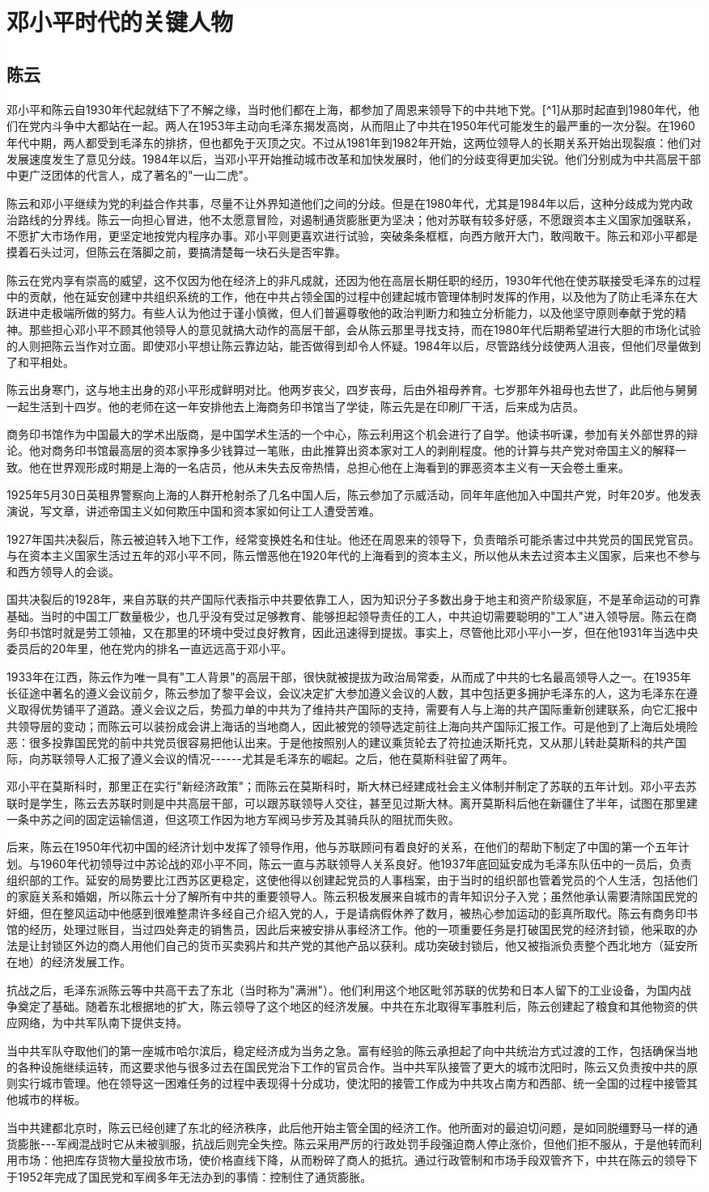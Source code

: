 # 邓小平时代的关键人物

## 陈云

邓小平和陈云自1930年代起就结下了不解之缘，当时他们都在上海，都参加了周恩来领导下的中共地下党。[^1]从那时起直到1980年代，他们在党内斗争中大都站在一起。两人在1953年主动向毛泽东揭发高岗，从而阻止了中共在1950年代可能发生的最严重的一次分裂。在1960年代中期，两人都受到毛泽东的排挤，但也都免于灭顶之灾。不过从1981年到1982年开始，这两位领导人的长期关系开始出现裂痕：他们对发展速度发生了意见分歧。1984年以后，当邓小平开始推动城市改革和加快发展时，他们的分歧变得更加尖锐。他们分别成为中共高层干部中更广泛团体的代言人，成了著名的"一山二虎"。

陈云和邓小平继续为党的利益合作共事，尽量不让外界知道他们之间的分歧。但是在1980年代，尤其是1984年以后，这种分歧成为党内政治路线的分界线。陈云一向担心冒进，他不太愿意冒险，对遏制通货膨胀更为坚决；他对苏联有较多好感，不愿跟资本主义国家加强联系，不愿扩大市场作用，更坚定地按党内程序办事。邓小平则更喜欢进行试验，突破条条框框，向西方敞开大门，敢闯敢干。陈云和邓小平都是摸着石头过河，但陈云在落脚之前，要搞清楚每一块石头是否牢靠。

陈云在党内享有崇高的威望，这不仅因为他在经济上的非凡成就，还因为他在高层长期任职的经历，1930年代他在使苏联接受毛泽东的过程中的贡献，他在延安创建中共组织系统的工作，他在中共占领全国的过程中创建起城市管理体制时发挥的作用，以及他为了防止毛泽东在大跃进中走极端所做的努力。有些人认为他过于谨小慎微，但人们普遍尊敬他的政治判断力和独立分析能力，以及他坚守原则奉献于党的精神。那些担心邓小平不顾其他领导人的意见就搞大动作的高层干部，会从陈云那里寻找支持，而在1980年代后期希望进行大胆的市场化试验的人则把陈云当作对立面。即使邓小平想让陈云靠边站，能否做得到却令人怀疑。1984年以后，尽管路线分歧使两人沮丧，但他们尽量做到了和平相处。

陈云出身寒门，这与地主出身的邓小平形成鲜明对比。他两岁丧父，四岁丧母，后由外祖母养育。七岁那年外祖母也去世了，此后他与舅舅一起生活到十四岁。他的老师在这一年安排他去上海商务印书馆当了学徒，陈云先是在印刷厂干活，后来成为店员。

商务印书馆作为中国最大的学术出版商，是中国学术生活的一个中心，陈云利用这个机会进行了自学。他读书听课，参加有关外部世界的辩论。他对商务印书馆最高层的资本家挣多少钱算过一笔账，由此推算出资本家对工人的剥削程度。他的计算与共产党对帝国主义的解释一致。他在世界观形成时期是上海的一名店员，他从未失去反帝热情，总担心他在上海看到的罪恶资本主义有一天会卷土重来。

1925年5月30日英租界警察向上海的人群开枪射杀了几名中国人后，陈云参加了示威活动，同年年底他加入中国共产党，时年20岁。他发表演说，写文章，讲述帝国主义如何欺压中国和资本家如何让工人遭受苦难。

1927年国共决裂后，陈云被迫转入地下工作，经常变换姓名和住址。他还在周恩来的领导下，负责暗杀可能杀害过中共党员的国民党官员。与在资本主义国家生活过五年的邓小平不同，陈云憎恶他在1920年代的上海看到的资本主义，所以他从未去过资本主义国家，后来也不参与和西方领导人的会谈。

国共决裂后的1928年，来自苏联的共产国际代表指示中共要依靠工人，因为知识分子多数出身于地主和资产阶级家庭，不是革命运动的可靠基础。当时的中国工厂数量极少，也几乎没有受过足够教育、能够担起领导责任的工人，中共迫切需要聪明的"工人"进入领导层。陈云在商务印书馆时就是劳工领袖，又在那里的环境中受过良好教育，因此迅速得到提拔。事实上，尽管他比邓小平小一岁，但在他1931年当选中央委员后的20年里，他在党内的排名一直远远高于邓小平。

1933年在江西，陈云作为唯一具有"工人背景"的高层干部，很快就被提拔为政治局常委，从而成了中共的七名最高领导人之一。在1935年长征途中著名的遵义会议前夕，陈云参加了黎平会议，会议决定扩大参加遵义会议的人数，其中包括更多拥护毛泽东的人，这为毛泽东在遵义取得优势铺平了道路。遵义会议之后，势孤力单的中共为了维持共产国际的支持，需要有人与上海的共产国际重新创建联系，向它汇报中共领导层的变动；而陈云可以装扮成会讲上海话的当地商人，因此被党的领导选定前往上海向共产国际汇报工作。可是他到了上海后处境险恶：很多投靠国民党的前中共党员很容易把他认出来。于是他按照别人的建议乘货轮去了符拉迪沃斯托克，又从那儿转赴莫斯科的共产国际，向苏联领导人汇报了遵义会议的情况------尤其是毛泽东的崛起。之后，他在莫斯科驻留了两年。

邓小平在莫斯科时，那里正在实行"新经济政策"；而陈云在莫斯科时，斯大林已经建成社会主义体制并制定了苏联的五年计划。邓小平去苏联时是学生，陈云去苏联时则是中共高层干部，可以跟苏联领导人交往，甚至见过斯大林。离开莫斯科后他在新疆住了半年，试图在那里建一条中苏之间的固定运输信道，但这项工作因为地方军阀马步芳及其骑兵队的阻扰而失败。

后来，陈云在1950年代初中国的经济计划中发挥了领导作用，他与苏联顾问有着良好的关系，在他们的帮助下制定了中国的第一个五年计划。与1960年代初领导过中苏论战的邓小平不同，陈云一直与苏联领导人关系良好。他1937年底回延安成为毛泽东队伍中的一员后，负责组织部的工作。延安的局势要比江西苏区更稳定，这使他得以创建起党员的人事档案，由于当时的组织部也管着党员的个人生活，包括他们的家庭关系和婚姻，所以陈云十分了解所有中共的重要领导人。陈云积极发展来自城市的青年知识分子入党；虽然他承认需要清除国民党的奸细，但在整风运动中他感到很难整肃许多经自己介绍入党的人，于是请病假休养了数月，被热心参加运动的彭真所取代。陈云有商务印书馆的经历，处理过账目，当过四处奔走的销售员，因此后来被安排从事经济工作。他的一项重要任务是打破国民党的经济封锁，他采取的办法是让封锁区外边的商人用他们自己的货币买卖鸦片和共产党的其他产品以获利。成功突破封锁后，他又被指派负责整个西北地方（延安所在地）的经济发展工作。

抗战之后，毛泽东派陈云等中共高干去了东北（当时称为"满洲"）。他们利用这个地区毗邻苏联的优势和日本人留下的工业设备，为国内战争奠定了基础。随着东北根据地的扩大，陈云领导了这个地区的经济发展。中共在东北取得军事胜利后，陈云创建起了粮食和其他物资的供应网络，为中共军队南下提供支持。

当中共军队夺取他们的第一座城市哈尔滨后，稳定经济成为当务之急。富有经验的陈云承担起了向中共统治方式过渡的工作，包括确保当地的各种设施继续运转，而这要求他与很多过去在国民党治下工作的官员合作。当中共军队接管了更大的城市沈阳时，陈云又负责按中共的原则实行城市管理。他在领导这一困难任务的过程中表现得十分成功，使沈阳的接管工作成为中共攻占南方和西部、统一全国的过程中接管其他城市的样板。

当中共建都北京时，陈云已经创建了东北的经济秩序，此后他开始主管全国的经济工作。他所面对的最迫切问题，是如同脱缰野马一样的通货膨胀---军阀混战时它从未被驯服，抗战后则完全失控。陈云采用严厉的行政处罚手段强迫商人停止涨价，但他们拒不服从，于是他转而利用市场：他把库存货物大量投放市场，使价格直线下降，从而粉碎了商人的抵抗。通过行政管制和市场手段双管齐下，中共在陈云的领导下于1952年完成了国民党和军阀多年无法办到的事情：控制住了通货膨胀。

